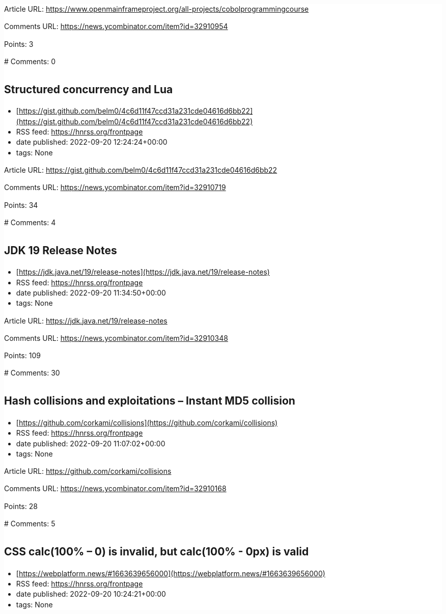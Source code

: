 <p>Article URL: <a href="https://www.openmainframeproject.org/all-projects/cobolprogrammingcourse">https://www.openmainframeproject.org/all-projects/cobolprogrammingcourse</a></p>
<p>Comments URL: <a href="https://news.ycombinator.com/item?id=32910954">https://news.ycombinator.com/item?id=32910954</a></p>
<p>Points: 3</p>
<p># Comments: 0</p>

## Structured concurrency and Lua
 - [https://gist.github.com/belm0/4c6d11f47ccd31a231cde04616d6bb22](https://gist.github.com/belm0/4c6d11f47ccd31a231cde04616d6bb22)
 - RSS feed: https://hnrss.org/frontpage
 - date published: 2022-09-20 12:24:24+00:00
 - tags: None

<p>Article URL: <a href="https://gist.github.com/belm0/4c6d11f47ccd31a231cde04616d6bb22">https://gist.github.com/belm0/4c6d11f47ccd31a231cde04616d6bb22</a></p>
<p>Comments URL: <a href="https://news.ycombinator.com/item?id=32910719">https://news.ycombinator.com/item?id=32910719</a></p>
<p>Points: 34</p>
<p># Comments: 4</p>

## JDK 19 Release Notes
 - [https://jdk.java.net/19/release-notes](https://jdk.java.net/19/release-notes)
 - RSS feed: https://hnrss.org/frontpage
 - date published: 2022-09-20 11:34:50+00:00
 - tags: None

<p>Article URL: <a href="https://jdk.java.net/19/release-notes">https://jdk.java.net/19/release-notes</a></p>
<p>Comments URL: <a href="https://news.ycombinator.com/item?id=32910348">https://news.ycombinator.com/item?id=32910348</a></p>
<p>Points: 109</p>
<p># Comments: 30</p>

## Hash collisions and exploitations – Instant MD5 collision
 - [https://github.com/corkami/collisions](https://github.com/corkami/collisions)
 - RSS feed: https://hnrss.org/frontpage
 - date published: 2022-09-20 11:07:02+00:00
 - tags: None

<p>Article URL: <a href="https://github.com/corkami/collisions">https://github.com/corkami/collisions</a></p>
<p>Comments URL: <a href="https://news.ycombinator.com/item?id=32910168">https://news.ycombinator.com/item?id=32910168</a></p>
<p>Points: 28</p>
<p># Comments: 5</p>

## CSS calc(100% – 0) is invalid, but calc(100% - 0px) is valid
 - [https://webplatform.news/#1663639656000](https://webplatform.news/#1663639656000)
 - RSS feed: https://hnrss.org/frontpage
 - date published: 2022-09-20 10:24:21+00:00
 - tags: None

